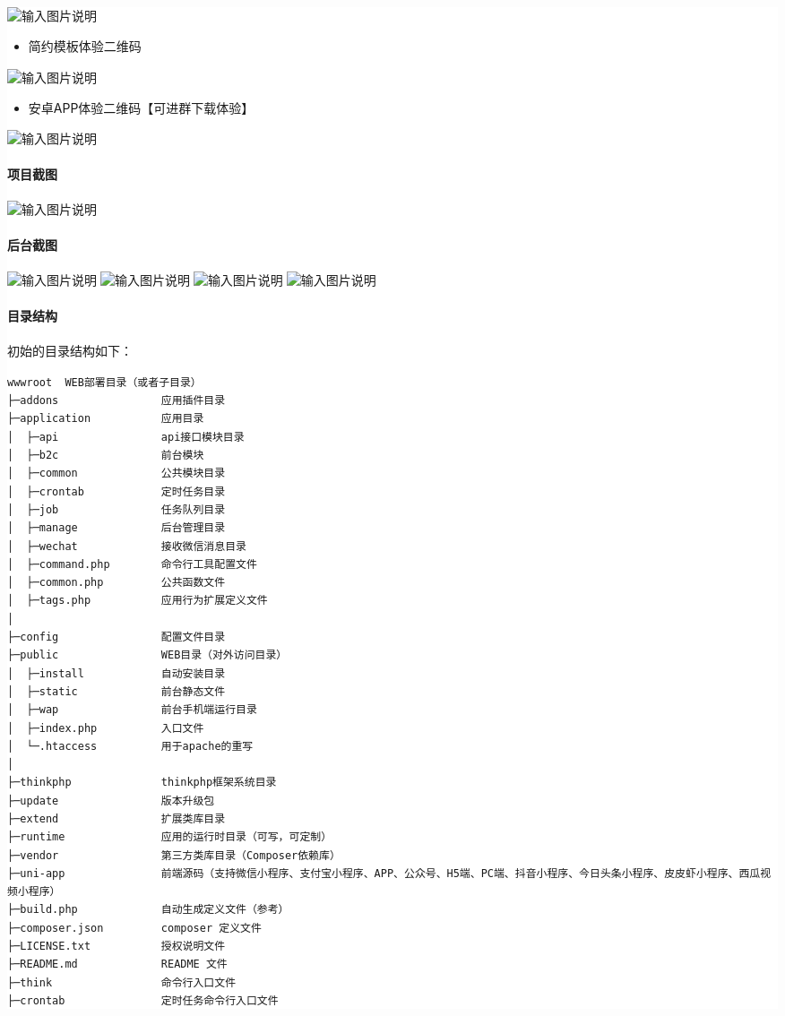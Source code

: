 ![输入图片说明](https://images.gitee.com/uploads/images/2018/1018/184408_a1c0d706_8503.jpeg "gh_03bc4364b4dc_344.jpg")

- 简约模板体验二维码

![输入图片说明](https://gitee.com/uploads/images/2019/0409/182147_ecec17d7_8503.png "1554805258.png")


- 安卓APP体验二维码【可进群下载体验】

![输入图片说明](https://images.gitee.com/uploads/images/2018/1026/163026_31132341_8503.png "1540542519.png")



#### 项目截图
![输入图片说明](https://images.gitee.com/uploads/images/2018/1019/104933_383a7831_8503.png "img(1).png")
#### 后台截图
![输入图片说明](https://images.gitee.com/uploads/images/2018/1019/104952_d154e8b4_8503.png "首页.png")
![输入图片说明](https://images.gitee.com/uploads/images/2018/1019/105206_a2dfa9e2_8503.png "商品列表.png")
![输入图片说明](https://images.gitee.com/uploads/images/2018/1019/105222_7caa99b6_8503.png "添加商品.png")
![输入图片说明](https://images.gitee.com/uploads/images/2018/1019/105317_82da6a34_8503.png "添加优惠券.png")


#### 目录结构
初始的目录结构如下：
~~~
wwwroot  WEB部署目录（或者子目录）
├─addons                应用插件目录
├─application           应用目录
│  ├─api                api接口模块目录
│  ├─b2c                前台模块
│  ├─common             公共模块目录
│  ├─crontab            定时任务目录
│  ├─job                任务队列目录
│  ├─manage             后台管理目录
│  ├─wechat             接收微信消息目录
│  ├─command.php        命令行工具配置文件
│  ├─common.php         公共函数文件
│  ├─tags.php           应用行为扩展定义文件
│
├─config                配置文件目录
├─public                WEB目录（对外访问目录）
│  ├─install            自动安装目录
│  ├─static             前台静态文件
│  ├─wap                前台手机端运行目录
│  ├─index.php          入口文件
│  └─.htaccess          用于apache的重写
│
├─thinkphp              thinkphp框架系统目录
├─update                版本升级包
├─extend                扩展类库目录
├─runtime               应用的运行时目录（可写，可定制）
├─vendor                第三方类库目录（Composer依赖库）
├─uni-app               前端源码（支持微信小程序、支付宝小程序、APP、公众号、H5端、PC端、抖音小程序、今日头条小程序、皮皮虾小程序、西瓜视频小程序）
├─build.php             自动生成定义文件（参考）
├─composer.json         composer 定义文件
├─LICENSE.txt           授权说明文件
├─README.md             README 文件
├─think                 命令行入口文件
├─crontab               定时任务命令行入口文件
~~~
